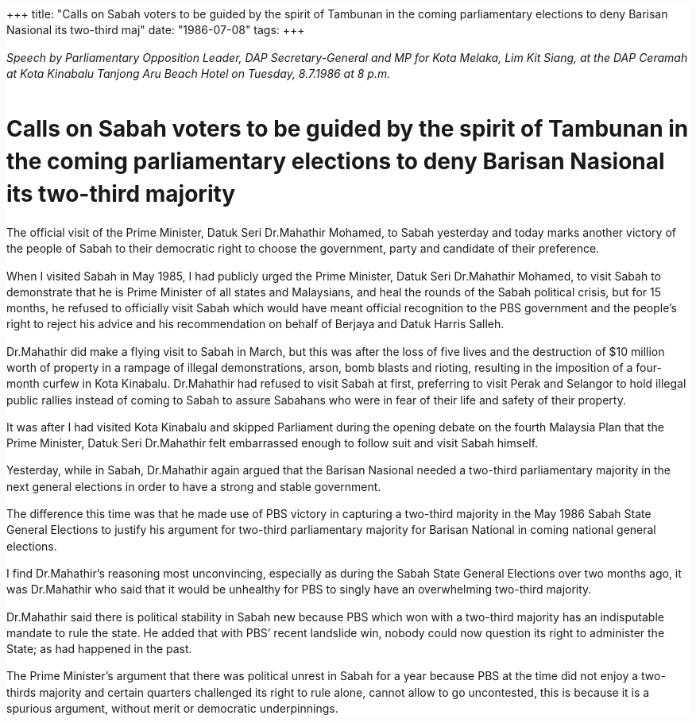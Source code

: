 +++ 
title: "Calls on Sabah voters to be guided by the spirit of Tambunan in the coming parliamentary elections to deny Barisan Nasional its two-third maj"
date: "1986-07-08"
tags:
+++

_Speech by Parliamentary Opposition Leader, DAP Secretary-General and MP for Kota Melaka, Lim Kit Siang, at the DAP Ceramah at Kota Kinabalu Tanjong Aru Beach Hotel on Tuesday, 8.7.1986 at 8 p.m._

# Calls on Sabah voters to be guided by the spirit of Tambunan in the coming parliamentary elections to deny Barisan Nasional its two-third majority

The official visit of the Prime Minister, Datuk Seri Dr.Mahathir Mohamed, to Sabah yesterday and today marks another victory of the people of Sabah to their democratic right to choose the government, party and candidate of their preference.</u>

When I visited Sabah in May 1985, I had publicly urged the Prime Minister, Datuk Seri Dr.Mahathir Mohamed, to visit Sabah to demonstrate that he is Prime Minister of all states and Malaysians, and heal the rounds of the Sabah political crisis, but for 15 months, he refused to officially visit Sabah which would have meant official recognition to the PBS government and the people’s right to reject his advice and his recommendation on behalf of Berjaya and Datuk Harris Salleh.

Dr.Mahathir did make a flying visit to Sabah in March, but this was after the loss of five lives and the destruction of $10 million worth of property in a rampage of illegal demonstrations, arson, bomb blasts and rioting, resulting in the imposition of a four-month curfew in Kota Kinabalu. Dr.Mahathir had refused to visit Sabah at first, preferring to visit Perak and Selangor to hold illegal public rallies instead of coming to Sabah to assure Sabahans who were in fear of their life and safety of their property.

It was after I had visited Kota Kinabalu and skipped Parliament during the opening debate on the fourth Malaysia Plan that the Prime Minister, Datuk Seri Dr.Mahathir felt embarrassed enough to follow suit and visit Sabah himself.

Yesterday, while in Sabah, Dr.Mahathir again argued that the Barisan Nasional needed a two-third parliamentary majority in the next general elections in order to have a strong and stable government.

The difference this time was that he made use of PBS victory in capturing a two-third majority in the May 1986 Sabah State General Elections to justify his argument for two-third parliamentary majority for Barisan National in coming national general elections.

I find Dr.Mahathir’s reasoning most unconvincing, especially as during the Sabah State General Elections over two months ago, it was Dr.Mahathir who said that it would be unhealthy for PBS to singly have an overwhelming two-third majority.

Dr.Mahathir said there is political stability in Sabah new because PBS which won with a two-third majority has an indisputable mandate to rule the state. He added that with PBS’ recent landslide win, nobody could now question its right to administer the State; as had happened in the past.


The Prime Minister’s argument that there was political unrest in Sabah for a year because PBS at the time did not enjoy a two-thirds majority and certain quarters challenged its right to rule alone, cannot allow to go uncontested, this is because it is a spurious argument, without merit or democratic underpinnings.
